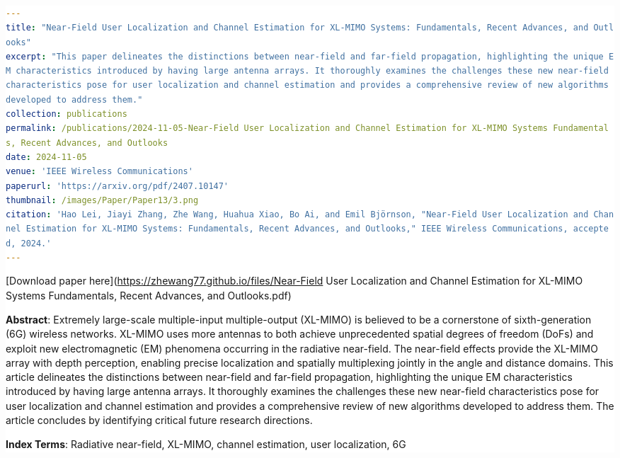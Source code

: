 ```yaml
---
title: "Near-Field User Localization and Channel Estimation for XL-MIMO Systems: Fundamentals, Recent Advances, and Outlooks"
excerpt: "This paper delineates the distinctions between near-field and far-field propagation, highlighting the unique EM characteristics introduced by having large antenna arrays. It thoroughly examines the challenges these new near-field characteristics pose for user localization and channel estimation and provides a comprehensive review of new algorithms developed to address them."
collection: publications
permalink: /publications/2024-11-05-Near-Field User Localization and Channel Estimation for XL-MIMO Systems Fundamentals, Recent Advances, and Outlooks
date: 2024-11-05
venue: 'IEEE Wireless Communications'
paperurl: 'https://arxiv.org/pdf/2407.10147'
thumbnail: /images/Paper/Paper13/3.png
citation: 'Hao Lei, Jiayi Zhang, Zhe Wang, Huahua Xiao, Bo Ai, and Emil Björnson, "Near-Field User Localization and Channel Estimation for XL-MIMO Systems: Fundamentals, Recent Advances, and Outlooks," IEEE Wireless Communications, accepted, 2024.'
---
```



[Download paper here](https://zhewang77.github.io/files/Near-Field User Localization and Channel Estimation for XL-MIMO Systems Fundamentals, Recent Advances, and Outlooks.pdf)

**Abstract**: Extremely large-scale multiple-input multiple-output (XL-MIMO) is believed to be a cornerstone of sixth-generation (6G) wireless networks. XL-MIMO uses more antennas to both achieve unprecedented spatial degrees of freedom (DoFs) and exploit new electromagnetic (EM) phenomena occurring in the radiative near-field. The near-field effects provide the XL-MIMO array with depth perception, enabling precise localization and spatially multiplexing jointly in the angle and distance domains. This article delineates the distinctions between near-field and far-field propagation, highlighting the unique EM characteristics introduced by having large antenna arrays. It thoroughly examines the challenges these new near-field characteristics pose for user localization and channel estimation and provides a comprehensive review of new algorithms developed to address them. The article concludes by identifying critical future research directions.

**Index Terms**: Radiative near-field, XL-MIMO, channel estimation, user localization, 6G

